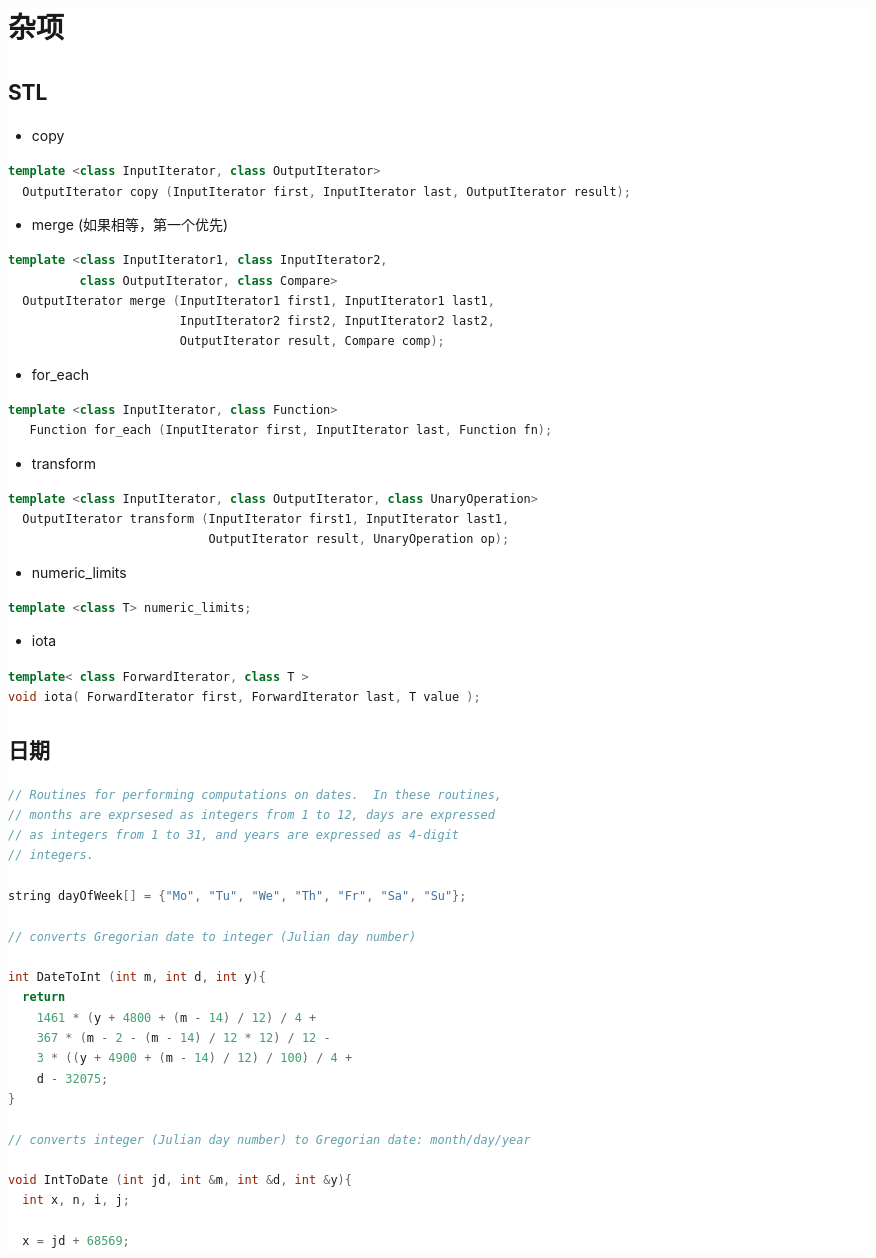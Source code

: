 #  杂项

## STL

+ copy
```cpp
template <class InputIterator, class OutputIterator>
  OutputIterator copy (InputIterator first, InputIterator last, OutputIterator result);
```
+ merge (如果相等，第一个优先)
```cpp
template <class InputIterator1, class InputIterator2,
          class OutputIterator, class Compare>
  OutputIterator merge (InputIterator1 first1, InputIterator1 last1,
                        InputIterator2 first2, InputIterator2 last2,
                        OutputIterator result, Compare comp);
```
+ for_each
```cpp
template <class InputIterator, class Function>
   Function for_each (InputIterator first, InputIterator last, Function fn);
```
+ transform
```cpp
template <class InputIterator, class OutputIterator, class UnaryOperation>
  OutputIterator transform (InputIterator first1, InputIterator last1,
                            OutputIterator result, UnaryOperation op);
```
+ numeric_limits
```cpp
template <class T> numeric_limits;
```
+ iota

```cpp
template< class ForwardIterator, class T >
void iota( ForwardIterator first, ForwardIterator last, T value );
```

## 日期

```cpp
// Routines for performing computations on dates.  In these routines,
// months are exprsesed as integers from 1 to 12, days are expressed
// as integers from 1 to 31, and years are expressed as 4-digit
// integers.

string dayOfWeek[] = {"Mo", "Tu", "We", "Th", "Fr", "Sa", "Su"};

// converts Gregorian date to integer (Julian day number)

int DateToInt (int m, int d, int y){  
  return 
    1461 * (y + 4800 + (m - 14) / 12) / 4 +
    367 * (m - 2 - (m - 14) / 12 * 12) / 12 - 
    3 * ((y + 4900 + (m - 14) / 12) / 100) / 4 + 
    d - 32075;
}

// converts integer (Julian day number) to Gregorian date: month/day/year

void IntToDate (int jd, int &m, int &d, int &y){
  int x, n, i, j;

  x = jd + 68569;
```